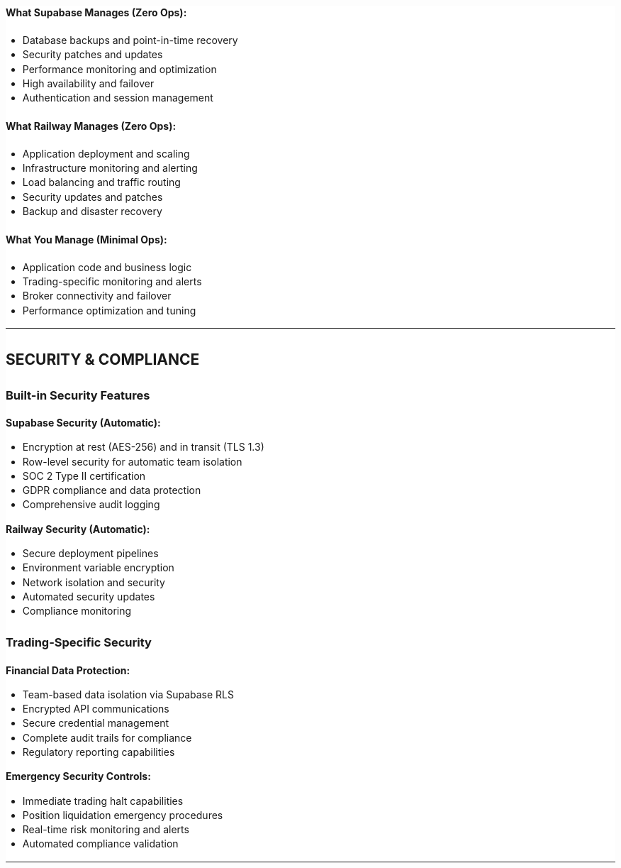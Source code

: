 #### **What Supabase Manages (Zero Ops):**
- Database backups and point-in-time recovery
- Security patches and updates
- Performance monitoring and optimization
- High availability and failover
- Authentication and session management

#### **What Railway Manages (Zero Ops):**
- Application deployment and scaling
- Infrastructure monitoring and alerting
- Load balancing and traffic routing
- Security updates and patches
- Backup and disaster recovery

#### **What You Manage (Minimal Ops):**
- Application code and business logic
- Trading-specific monitoring and alerts
- Broker connectivity and failover
- Performance optimization and tuning

---

## SECURITY & COMPLIANCE

### Built-in Security Features

**Supabase Security (Automatic):**
- Encryption at rest (AES-256) and in transit (TLS 1.3)
- Row-level security for automatic team isolation
- SOC 2 Type II certification
- GDPR compliance and data protection
- Comprehensive audit logging

**Railway Security (Automatic):**
- Secure deployment pipelines
- Environment variable encryption
- Network isolation and security
- Automated security updates
- Compliance monitoring

### Trading-Specific Security

**Financial Data Protection:**
- Team-based data isolation via Supabase RLS
- Encrypted API communications
- Secure credential management
- Complete audit trails for compliance
- Regulatory reporting capabilities

**Emergency Security Controls:**
- Immediate trading halt capabilities
- Position liquidation emergency procedures
- Real-time risk monitoring and alerts
- Automated compliance validation

---